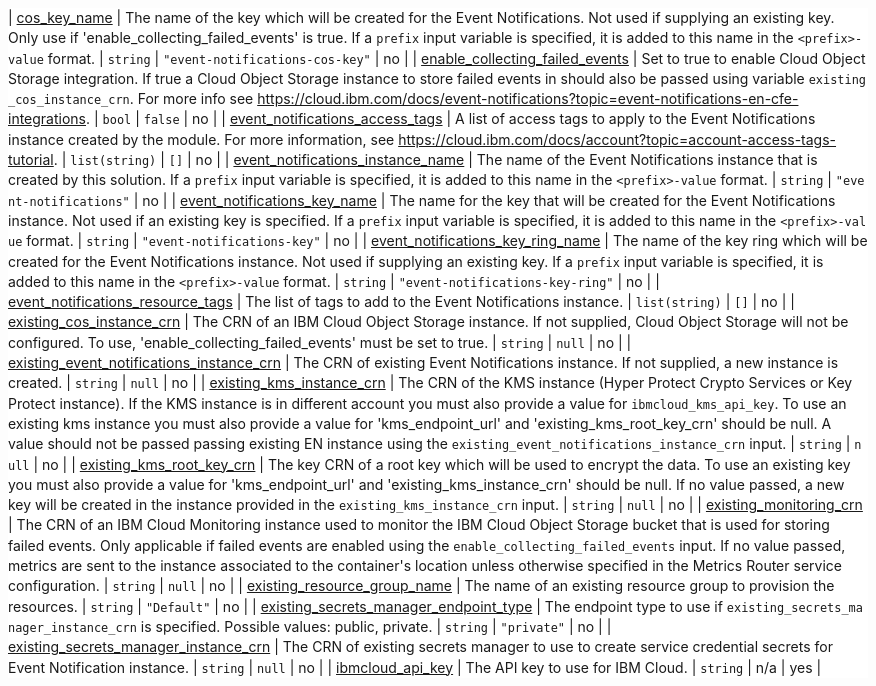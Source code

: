 | <a name="input_cos_key_name"></a> [cos\_key\_name](#input\_cos\_key\_name) | The name of the key which will be created for the Event Notifications. Not used if supplying an existing key. Only use if 'enable\_collecting\_failed\_events' is true. If a `prefix` input variable is specified, it is added to this name in the `<prefix>-value` format. | `string` | `"event-notifications-cos-key"` | no |
| <a name="input_enable_collecting_failed_events"></a> [enable\_collecting\_failed\_events](#input\_enable\_collecting\_failed\_events) | Set to true to enable Cloud Object Storage integration. If true a Cloud Object Storage instance to store failed events in should also be passed using variable `existing_cos_instance_crn`. For more info see https://cloud.ibm.com/docs/event-notifications?topic=event-notifications-en-cfe-integrations. | `bool` | `false` | no |
| <a name="input_event_notifications_access_tags"></a> [event\_notifications\_access\_tags](#input\_event\_notifications\_access\_tags) | A list of access tags to apply to the Event Notifications instance created by the module. For more information, see https://cloud.ibm.com/docs/account?topic=account-access-tags-tutorial. | `list(string)` | `[]` | no |
| <a name="input_event_notifications_instance_name"></a> [event\_notifications\_instance\_name](#input\_event\_notifications\_instance\_name) | The name of the Event Notifications instance that is created by this solution. If a `prefix` input variable is specified, it is added to this name in the `<prefix>-value` format. | `string` | `"event-notifications"` | no |
| <a name="input_event_notifications_key_name"></a> [event\_notifications\_key\_name](#input\_event\_notifications\_key\_name) | The name for the key that will be created for the Event Notifications instance. Not used if an existing key is specified. If a `prefix` input variable is specified, it is added to this name in the `<prefix>-value` format. | `string` | `"event-notifications-key"` | no |
| <a name="input_event_notifications_key_ring_name"></a> [event\_notifications\_key\_ring\_name](#input\_event\_notifications\_key\_ring\_name) | The name of the key ring which will be created for the Event Notifications instance. Not used if supplying an existing key. If a `prefix` input variable is specified, it is added to this name in the `<prefix>-value` format. | `string` | `"event-notifications-key-ring"` | no |
| <a name="input_event_notifications_resource_tags"></a> [event\_notifications\_resource\_tags](#input\_event\_notifications\_resource\_tags) | The list of tags to add to the Event Notifications instance. | `list(string)` | `[]` | no |
| <a name="input_existing_cos_instance_crn"></a> [existing\_cos\_instance\_crn](#input\_existing\_cos\_instance\_crn) | The CRN of an IBM Cloud Object Storage instance. If not supplied, Cloud Object Storage will not be configured. To use, 'enable\_collecting\_failed\_events' must be set to true. | `string` | `null` | no |
| <a name="input_existing_event_notifications_instance_crn"></a> [existing\_event\_notifications\_instance\_crn](#input\_existing\_event\_notifications\_instance\_crn) | The CRN of existing Event Notifications instance. If not supplied, a new instance is created. | `string` | `null` | no |
| <a name="input_existing_kms_instance_crn"></a> [existing\_kms\_instance\_crn](#input\_existing\_kms\_instance\_crn) | The CRN of the KMS instance (Hyper Protect Crypto Services or Key Protect instance). If the KMS instance is in different account you must also provide a value for `ibmcloud_kms_api_key`. To use an existing kms instance you must also provide a value for 'kms\_endpoint\_url' and 'existing\_kms\_root\_key\_crn' should be null. A value should not be passed passing existing EN instance using the `existing_event_notifications_instance_crn` input. | `string` | `null` | no |
| <a name="input_existing_kms_root_key_crn"></a> [existing\_kms\_root\_key\_crn](#input\_existing\_kms\_root\_key\_crn) | The key CRN of a root key which will be used to encrypt the data. To use an existing key you must also provide a value for 'kms\_endpoint\_url' and 'existing\_kms\_instance\_crn' should be null. If no value passed, a new key will be created in the instance provided in the `existing_kms_instance_crn` input. | `string` | `null` | no |
| <a name="input_existing_monitoring_crn"></a> [existing\_monitoring\_crn](#input\_existing\_monitoring\_crn) | The CRN of an IBM Cloud Monitoring instance used to monitor the IBM Cloud Object Storage bucket that is used for storing failed events. Only applicable if failed events are enabled using the `enable_collecting_failed_events` input. If no value passed, metrics are sent to the instance associated to the container's location unless otherwise specified in the Metrics Router service configuration. | `string` | `null` | no |
| <a name="input_existing_resource_group_name"></a> [existing\_resource\_group\_name](#input\_existing\_resource\_group\_name) | The name of an existing resource group to provision the resources. | `string` | `"Default"` | no |
| <a name="input_existing_secrets_manager_endpoint_type"></a> [existing\_secrets\_manager\_endpoint\_type](#input\_existing\_secrets\_manager\_endpoint\_type) | The endpoint type to use if `existing_secrets_manager_instance_crn` is specified. Possible values: public, private. | `string` | `"private"` | no |
| <a name="input_existing_secrets_manager_instance_crn"></a> [existing\_secrets\_manager\_instance\_crn](#input\_existing\_secrets\_manager\_instance\_crn) | The CRN of existing secrets manager to use to create service credential secrets for Event Notification instance. | `string` | `null` | no |
| <a name="input_ibmcloud_api_key"></a> [ibmcloud\_api\_key](#input\_ibmcloud\_api\_key) | The API key to use for IBM Cloud. | `string` | n/a | yes |